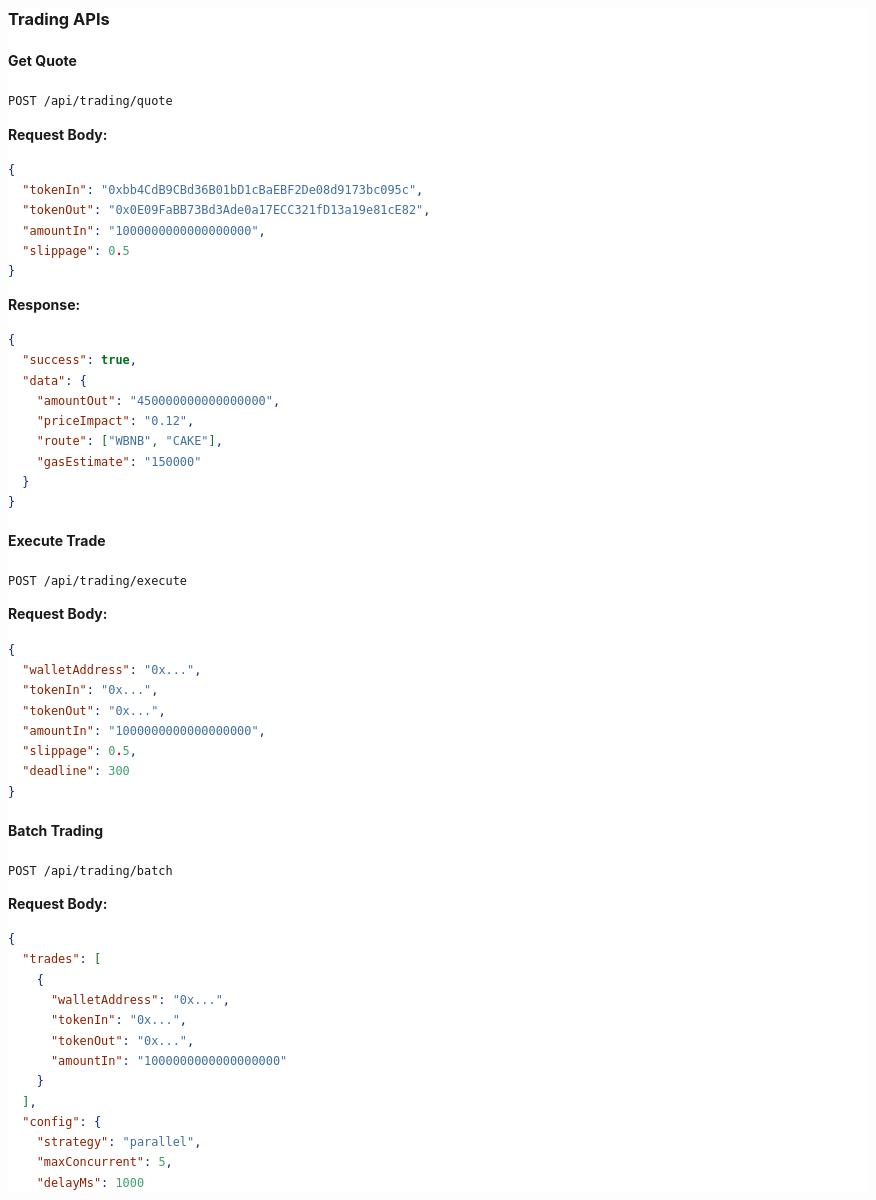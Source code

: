 
### Trading APIs

#### Get Quote
```http
POST /api/trading/quote
```

**Request Body:**
```json
{
  "tokenIn": "0xbb4CdB9CBd36B01bD1cBaEBF2De08d9173bc095c",
  "tokenOut": "0x0E09FaBB73Bd3Ade0a17ECC321fD13a19e81cE82",
  "amountIn": "1000000000000000000",
  "slippage": 0.5
}
```

**Response:**
```json
{
  "success": true,
  "data": {
    "amountOut": "450000000000000000",
    "priceImpact": "0.12",
    "route": ["WBNB", "CAKE"],
    "gasEstimate": "150000"
  }
}
```

#### Execute Trade
```http
POST /api/trading/execute
```

**Request Body:**
```json
{
  "walletAddress": "0x...",
  "tokenIn": "0x...",
  "tokenOut": "0x...",
  "amountIn": "1000000000000000000",
  "slippage": 0.5,
  "deadline": 300
}
```

#### Batch Trading
```http
POST /api/trading/batch
```

**Request Body:**
```json
{
  "trades": [
    {
      "walletAddress": "0x...",
      "tokenIn": "0x...",
      "tokenOut": "0x...",
      "amountIn": "1000000000000000000"
    }
  ],
  "config": {
    "strategy": "parallel",
    "maxConcurrent": 5,
    "delayMs": 1000
```